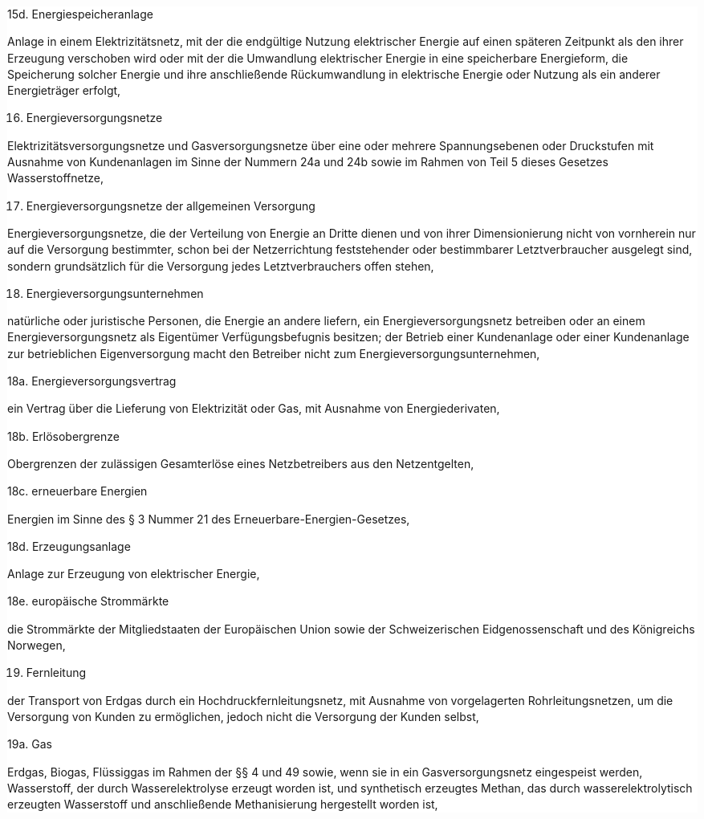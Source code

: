 15d. Energiespeicheranlage

Anlage in einem Elektrizitätsnetz, mit der die endgültige Nutzung elektrischer Energie auf einen späteren Zeitpunkt als den ihrer Erzeugung verschoben wird oder mit der die Umwandlung elektrischer Energie in eine speicherbare Energieform, die Speicherung solcher Energie und ihre anschließende Rückumwandlung in elektrische Energie oder Nutzung als ein anderer Energieträger erfolgt,

16. Energieversorgungsnetze

Elektrizitätsversorgungsnetze und Gasversorgungsnetze über eine oder mehrere Spannungsebenen oder Druckstufen mit Ausnahme von Kundenanlagen im Sinne der Nummern 24a und 24b sowie im Rahmen von Teil 5 dieses Gesetzes Wasserstoffnetze,

17. Energieversorgungsnetze der allgemeinen Versorgung

Energieversorgungsnetze, die der Verteilung von Energie an Dritte dienen und von ihrer Dimensionierung nicht von vornherein nur auf die Versorgung bestimmter, schon bei der Netzerrichtung feststehender oder bestimmbarer Letztverbraucher ausgelegt sind, sondern grundsätzlich für die Versorgung jedes Letztverbrauchers offen stehen,

18. Energieversorgungsunternehmen

natürliche oder juristische Personen, die Energie an andere liefern, ein Energieversorgungsnetz betreiben oder an einem Energieversorgungsnetz als Eigentümer Verfügungsbefugnis besitzen; der Betrieb einer Kundenanlage oder einer Kundenanlage zur betrieblichen Eigenversorgung macht den Betreiber nicht zum Energieversorgungsunternehmen,

18a. Energieversorgungsvertrag

ein Vertrag über die Lieferung von Elektrizität oder Gas, mit Ausnahme von Energiederivaten,

18b. Erlösobergrenze

Obergrenzen der zulässigen Gesamterlöse eines Netzbetreibers aus den Netzentgelten,

18c. erneuerbare Energien

Energien im Sinne des § 3 Nummer 21 des Erneuerbare-Energien-Gesetzes,

18d. Erzeugungsanlage

Anlage zur Erzeugung von elektrischer Energie,

18e. europäische Strommärkte

die Strommärkte der Mitgliedstaaten der Europäischen Union sowie der Schweizerischen Eidgenossenschaft und des Königreichs Norwegen,

19. Fernleitung

der Transport von Erdgas durch ein Hochdruckfernleitungsnetz, mit Ausnahme von vorgelagerten Rohrleitungsnetzen, um die Versorgung von Kunden zu ermöglichen, jedoch nicht die Versorgung der Kunden selbst,

19a. Gas

Erdgas, Biogas, Flüssiggas im Rahmen der §§ 4 und 49 sowie, wenn sie in ein Gasversorgungsnetz eingespeist werden, Wasserstoff, der durch Wasserelektrolyse erzeugt worden ist, und synthetisch erzeugtes Methan, das durch wasserelektrolytisch erzeugten Wasserstoff und anschließende Methanisierung hergestellt worden ist,
